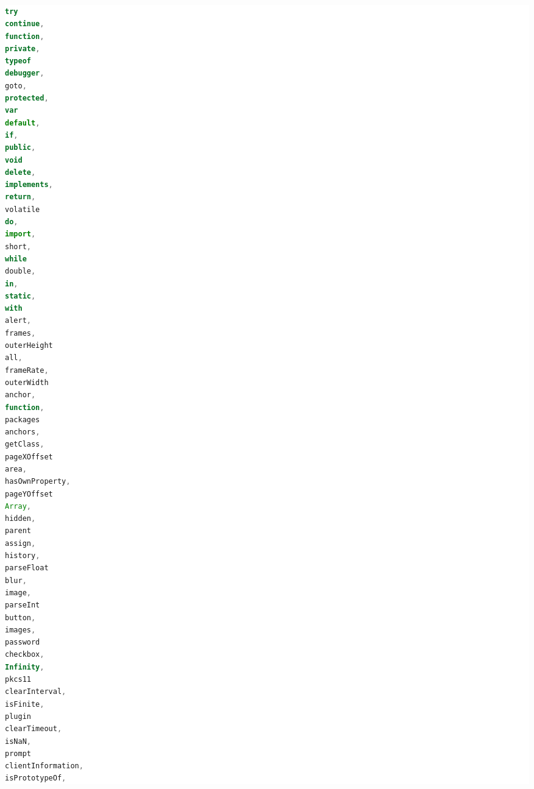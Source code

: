 ```javascript
try
continue,
function,
private,
typeof
debugger,
goto,
protected,
var
default,
if,
public,
void
delete,
implements,
return,
volatile
do,
import,
short,
while
double,
in,
static,
with
alert,
frames,
outerHeight
all,
frameRate,
outerWidth
anchor,
function,
packages
anchors,
getClass,
pageXOffset
area,
hasOwnProperty,
pageYOffset
Array,
hidden,
parent
assign,
history,
parseFloat
blur,
image,
parseInt
button,
images,
password
checkbox,
Infinity,
pkcs11
clearInterval,
isFinite,
plugin
clearTimeout,
isNaN,
prompt
clientInformation,
isPrototypeOf,
```
